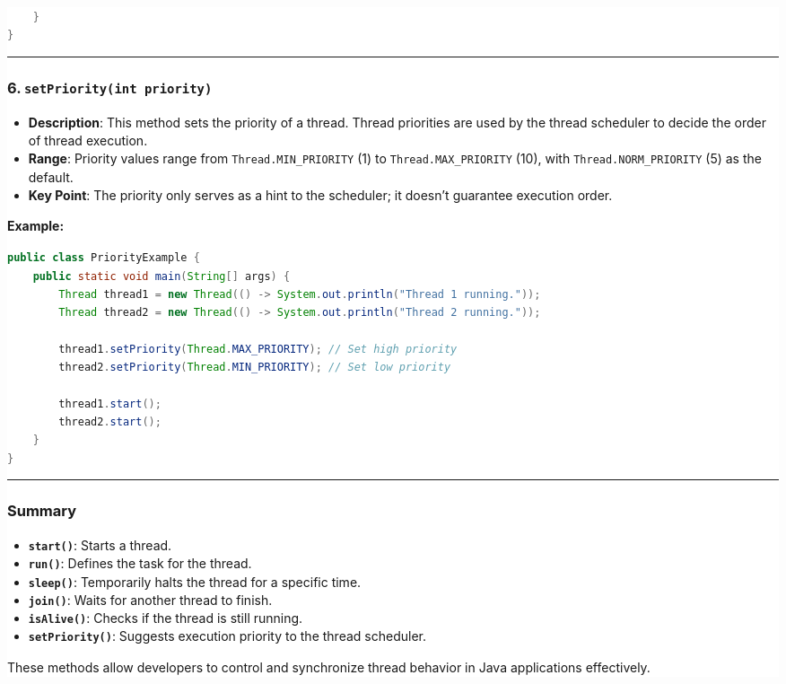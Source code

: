 ```java
    }
}
```

---

### **6. `setPriority(int priority)`**

- **Description**: This method sets the priority of a thread. Thread priorities are used by the thread scheduler to decide the order of thread execution.
- **Range**: Priority values range from `Thread.MIN_PRIORITY` (1) to `Thread.MAX_PRIORITY` (10), with `Thread.NORM_PRIORITY` (5) as the default.
- **Key Point**: The priority only serves as a hint to the scheduler; it doesn’t guarantee execution order.

**Example:**

```java
public class PriorityExample {
    public static void main(String[] args) {
        Thread thread1 = new Thread(() -> System.out.println("Thread 1 running."));
        Thread thread2 = new Thread(() -> System.out.println("Thread 2 running."));

        thread1.setPriority(Thread.MAX_PRIORITY); // Set high priority
        thread2.setPriority(Thread.MIN_PRIORITY); // Set low priority

        thread1.start();
        thread2.start();
    }
}
```

---

### Summary

- **`start()`**: Starts a thread.
- **`run()`**: Defines the task for the thread.
- **`sleep()`**: Temporarily halts the thread for a specific time.
- **`join()`**: Waits for another thread to finish.
- **`isAlive()`**: Checks if the thread is still running.
- **`setPriority()`**: Suggests execution priority to the thread scheduler.

These methods allow developers to control and synchronize thread behavior in Java applications effectively.
